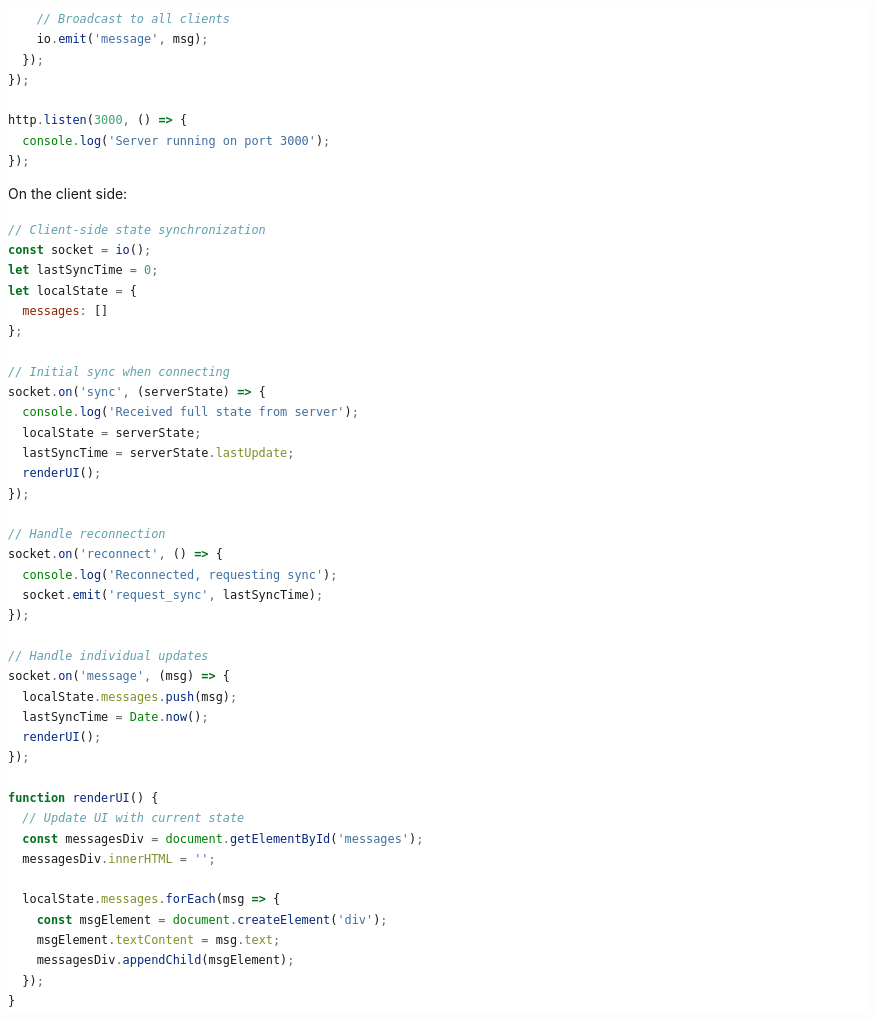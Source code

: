 ```javascript
    // Broadcast to all clients
    io.emit('message', msg);
  });
});

http.listen(3000, () => {
  console.log('Server running on port 3000');
});
```

On the client side:

```javascript
// Client-side state synchronization
const socket = io();
let lastSyncTime = 0;
let localState = {
  messages: []
};

// Initial sync when connecting
socket.on('sync', (serverState) => {
  console.log('Received full state from server');
  localState = serverState;
  lastSyncTime = serverState.lastUpdate;
  renderUI();
});

// Handle reconnection
socket.on('reconnect', () => {
  console.log('Reconnected, requesting sync');
  socket.emit('request_sync', lastSyncTime);
});

// Handle individual updates
socket.on('message', (msg) => {
  localState.messages.push(msg);
  lastSyncTime = Date.now();
  renderUI();
});

function renderUI() {
  // Update UI with current state
  const messagesDiv = document.getElementById('messages');
  messagesDiv.innerHTML = '';
  
  localState.messages.forEach(msg => {
    const msgElement = document.createElement('div');
    msgElement.textContent = msg.text;
    messagesDiv.appendChild(msgElement);
  });
}
```

